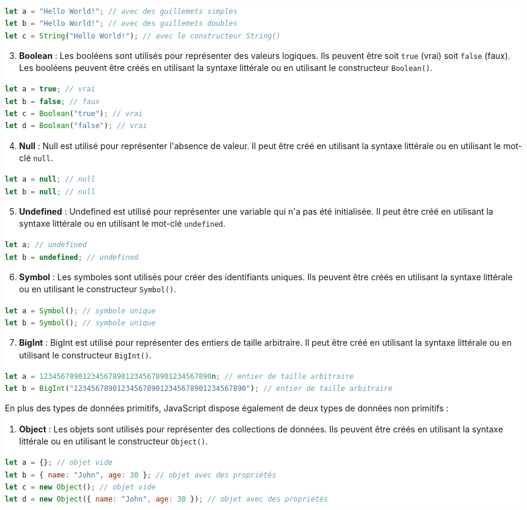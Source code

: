 ```js
let a = "Hello World!"; // avec des guillemets simples
let b = "Hello World!"; // avec des guillemets doubles
let c = String("Hello World!"); // avec le constructeur String()
```

3. **Boolean** : Les booléens sont utilisés pour représenter des valeurs logiques. Ils peuvent être soit `true` (vrai) soit `false` (faux). Les booléens peuvent être créés en utilisant la syntaxe littérale ou en utilisant le constructeur `Boolean()`.

```js
let a = true; // vrai
let b = false; // faux
let c = Boolean("true"); // vrai
let d = Boolean("false"); // vrai
```

4. **Null** : Null est utilisé pour représenter l'absence de valeur. Il peut être créé en utilisant la syntaxe littérale ou en utilisant le mot-clé `null`.

```js
let a = null; // null
let b = null; // null
```

5. **Undefined** : Undefined est utilisé pour représenter une variable qui n'a pas été initialisée. Il peut être créé en utilisant la syntaxe littérale ou en utilisant le mot-clé `undefined`.

```js
let a; // undefined
let b = undefined; // undefined
```

6. **Symbol** : Les symboles sont utilisés pour créer des identifiants uniques. Ils peuvent être créés en utilisant la syntaxe littérale ou en utilisant le constructeur `Symbol()`.

```js
let a = Symbol(); // symbole unique
let b = Symbol(); // symbole unique
```

7. **BigInt** : BigInt est utilisé pour représenter des entiers de taille arbitraire. Il peut être créé en utilisant la syntaxe littérale ou en utilisant le constructeur `BigInt()`.

```js
let a = 1234567890123456789012345678901234567890n; // entier de taille arbitraire
let b = BigInt("1234567890123456789012345678901234567890"); // entier de taille arbitraire
```

En plus des types de données primitifs, JavaScript dispose également de deux types de données non primitifs :

1. **Object** : Les objets sont utilisés pour représenter des collections de données. Ils peuvent être créés en utilisant la syntaxe littérale ou en utilisant le constructeur `Object()`.

```js
let a = {}; // objet vide
let b = { name: "John", age: 30 }; // objet avec des propriétés
let c = new Object(); // objet vide
let d = new Object({ name: "John", age: 30 }); // objet avec des propriétés
```
